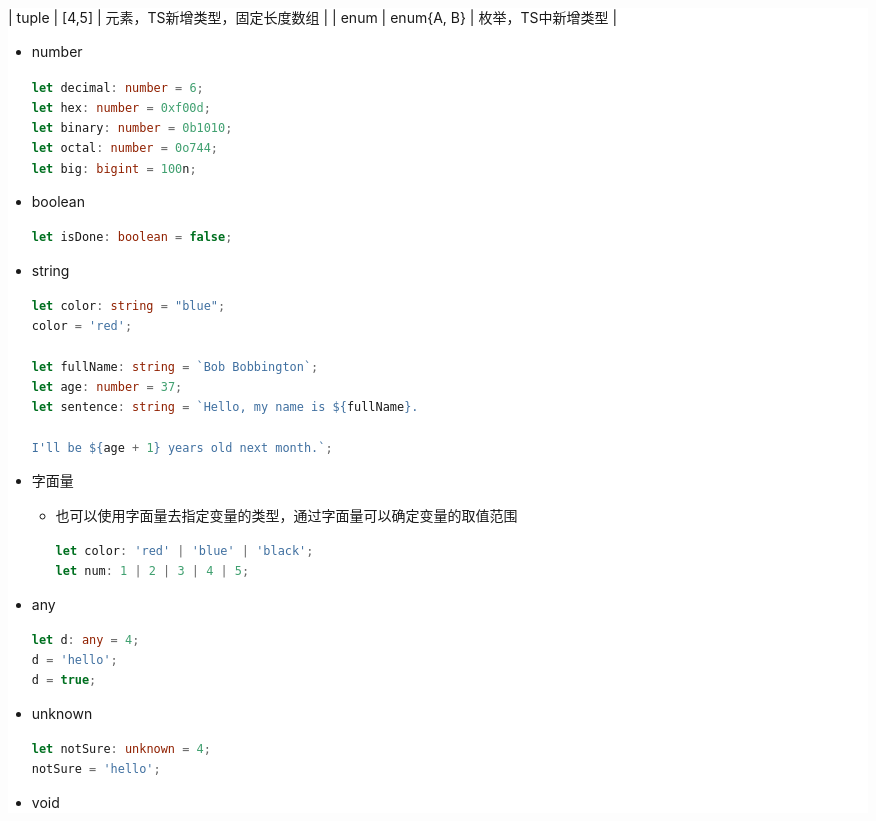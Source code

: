   |  tuple  |       [4,5]       | 元素，TS新增类型，固定长度数组 |
  |  enum   |    enum{A, B}     |       枚举，TS中新增类型       |

- number

  ```typescript
  let decimal: number = 6;
  let hex: number = 0xf00d;
  let binary: number = 0b1010;
  let octal: number = 0o744;
  let big: bigint = 100n;
  ```

- boolean

  ```typescript
  let isDone: boolean = false;
  ```

- string

  ```typescript
  let color: string = "blue";
  color = 'red';
  
  let fullName: string = `Bob Bobbington`;
  let age: number = 37;
  let sentence: string = `Hello, my name is ${fullName}.
  
  I'll be ${age + 1} years old next month.`;
  ```

- 字面量

  - 也可以使用字面量去指定变量的类型，通过字面量可以确定变量的取值范围

    ```typescript
    let color: 'red' | 'blue' | 'black';
    let num: 1 | 2 | 3 | 4 | 5;
    ```

- any

  ```typescript
  let d: any = 4;
  d = 'hello';
  d = true;
  ```

- unknown

  ```typescript
  let notSure: unknown = 4;
  notSure = 'hello';
  ```

- void
